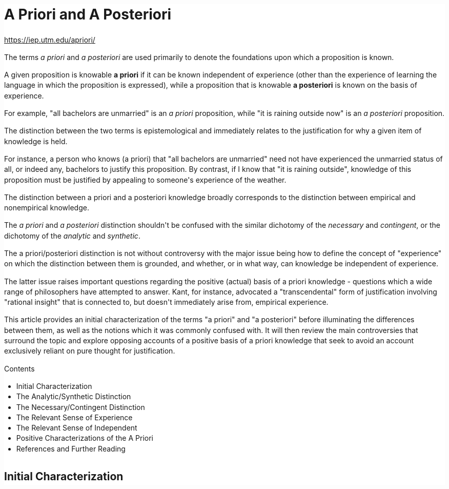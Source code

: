 # A Priori and A Posteriori

https://iep.utm.edu/apriori/

The terms *a priori* and *a posteriori* are used primarily to denote the foundations upon which a proposition is known.

A given proposition is knowable **a priori** if it can be known independent of experience (other than the experience of learning the language in which the proposition is expressed), while a proposition that is knowable **a posteriori** is known on the basis of experience.

For example, "all bachelors are unmarried" is an *a priori* proposition, while "it is raining outside now" is an *a posteriori* proposition.

The distinction between the two terms is epistemological and immediately relates to the justification for why a given item of knowledge is held.

For instance, a person who knows (a priori) that "all bachelors are unmarried" need not have experienced the unmarried status of all, or indeed any, bachelors to justify this proposition. By contrast, if I know that "it is raining outside", knowledge of this proposition must be justified by appealing to someone's experience of the weather. 

The distinction between a priori and a posteriori knowledge broadly corresponds to the distinction between empirical and nonempirical knowledge.

The *a priori* and *a posteriori* distinction shouldn't be confused with the similar dichotomy of the *necessary* and *contingent*, or the dichotomy of the *analytic* and *synthetic*.

The a priori/posteriori distinction is not without controversy with the major issue being how to define the concept of "experience" on which the distinction between them is grounded, and whether, or in what way, can knowledge be independent of experience.

The latter issue raises important questions regarding the positive (actual) basis of a priori knowledge - questions which a wide range of philosophers have attempted to answer. Kant, for instance, advocated a "transcendental" form of justification involving "rational insight" that is connected to, but doesn't immediately arise from, empirical experience.

This article provides an initial characterization of the terms "a priori" and "a posteriori" before illuminating the differences between them, as well as the notions which it was commonly confused with. It will then review the main controversies that surround the topic and explore opposing accounts of a positive basis of a priori knowledge that seek to avoid an account exclusively reliant on pure thought for justification.

Contents
- Initial Characterization
- The Analytic/Synthetic Distinction
- The Necessary/Contingent Distinction
- The Relevant Sense of Experience
- The Relevant Sense of Independent
- Positive Characterizations of the A Priori
- References and Further Reading


##  Initial Characterization
